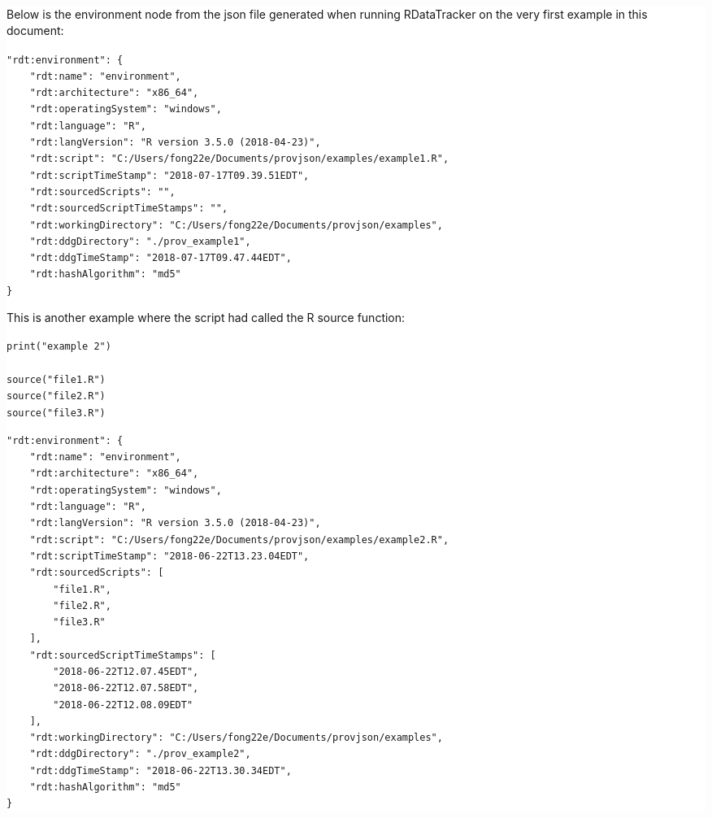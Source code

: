 Below is the environment node from the json file generated when running RDataTracker on the very first example in this document:
  
```
"rdt:environment": {
	"rdt:name": "environment",
	"rdt:architecture": "x86_64",
	"rdt:operatingSystem": "windows",
	"rdt:language": "R",
	"rdt:langVersion": "R version 3.5.0 (2018-04-23)",
	"rdt:script": "C:/Users/fong22e/Documents/provjson/examples/example1.R",
	"rdt:scriptTimeStamp": "2018-07-17T09.39.51EDT",
	"rdt:sourcedScripts": "",
	"rdt:sourcedScriptTimeStamps": "",
	"rdt:workingDirectory": "C:/Users/fong22e/Documents/provjson/examples",
	"rdt:ddgDirectory": "./prov_example1",
	"rdt:ddgTimeStamp": "2018-07-17T09.47.44EDT",
	"rdt:hashAlgorithm": "md5"
}
```

This is another example where the script had called the R source function:
  
```
print("example 2")

source("file1.R")
source("file2.R")
source("file3.R")
```
```
"rdt:environment": {
	"rdt:name": "environment",
	"rdt:architecture": "x86_64",
	"rdt:operatingSystem": "windows",
	"rdt:language": "R",
	"rdt:langVersion": "R version 3.5.0 (2018-04-23)",
	"rdt:script": "C:/Users/fong22e/Documents/provjson/examples/example2.R",
	"rdt:scriptTimeStamp": "2018-06-22T13.23.04EDT",
	"rdt:sourcedScripts": [
		"file1.R",
		"file2.R",
		"file3.R"
	],
	"rdt:sourcedScriptTimeStamps": [
		"2018-06-22T12.07.45EDT",
		"2018-06-22T12.07.58EDT",
		"2018-06-22T12.08.09EDT"
	],
	"rdt:workingDirectory": "C:/Users/fong22e/Documents/provjson/examples",
	"rdt:ddgDirectory": "./prov_example2",
	"rdt:ddgTimeStamp": "2018-06-22T13.30.34EDT",
	"rdt:hashAlgorithm": "md5"
}
```
